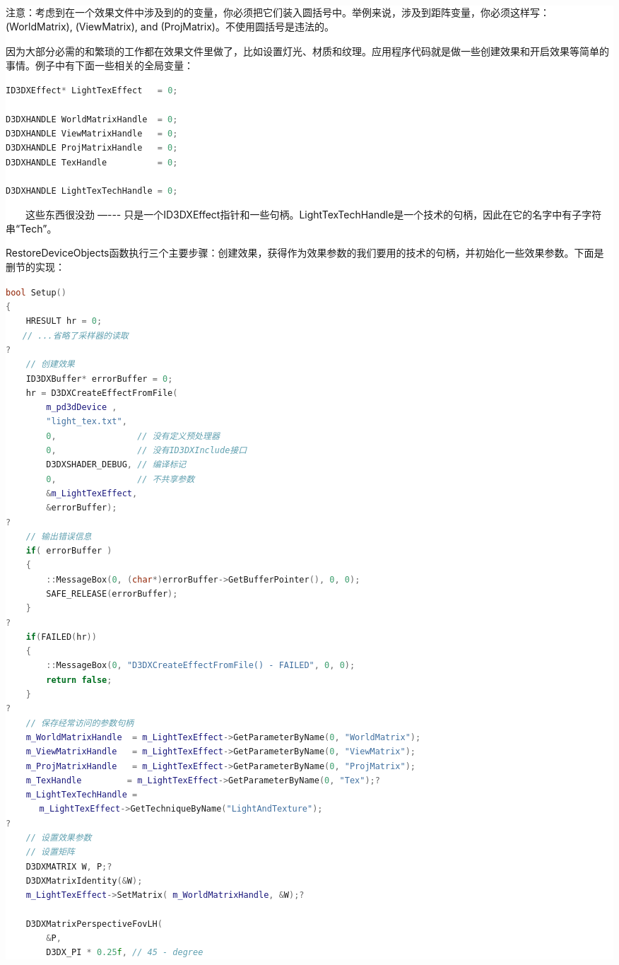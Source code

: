    注意：考虑到在一个效果文件中涉及到的的变量，你必须把它们装入圆括号中。举例来说，涉及到距阵变量，你必须这样写：(WorldMatrix), (ViewMatrix), and (ProjMatrix)。不使用圆括号是违法的。

   因为大部分必需的和繁琐的工作都在效果文件里做了，比如设置灯光、材质和纹理。应用程序代码就是做一些创建效果和开启效果等简单的事情。例子中有下面一些相关的全局变量：
```C++
ID3DXEffect* LightTexEffect   = 0;

D3DXHANDLE WorldMatrixHandle  = 0;
D3DXHANDLE ViewMatrixHandle   = 0;
D3DXHANDLE ProjMatrixHandle   = 0;
D3DXHANDLE TexHandle          = 0;

D3DXHANDLE LightTexTechHandle = 0;
```
　　这些东西很没劲 —--- 只是一个ID3DXEffect指针和一些句柄。LightTexTechHandle是一个技术的句柄，因此在它的名字中有子字符串“Tech”。
     
   RestoreDeviceObjects函数执行三个主要步骤：创建效果，获得作为效果参数的我们要用的技术的句柄，并初始化一些效果参数。下面是删节的实现：
```C++
bool Setup()
{
    HRESULT hr = 0;
　　// ...省略了采样器的读取
?
    // 创建效果
    ID3DXBuffer* errorBuffer = 0;
    hr = D3DXCreateEffectFromFile(
        m_pd3dDevice ,
        "light_tex.txt",
        0,                // 没有定义预处理器
        0,                // 没有ID3DXInclude接口
        D3DXSHADER_DEBUG, // 编译标记
        0,                // 不共享参数
        &m_LightTexEffect,
        &errorBuffer);
?
    // 输出错误信息
    if( errorBuffer )
    {
        ::MessageBox(0, (char*)errorBuffer->GetBufferPointer(), 0, 0);
        SAFE_RELEASE(errorBuffer);
    }
?
    if(FAILED(hr))
    {
        ::MessageBox(0, "D3DXCreateEffectFromFile() - FAILED", 0, 0);
        return false;
    }
?
    // 保存经常访问的参数句柄
    m_WorldMatrixHandle  = m_LightTexEffect->GetParameterByName(0, "WorldMatrix");
    m_ViewMatrixHandle   = m_LightTexEffect->GetParameterByName(0, "ViewMatrix");
    m_ProjMatrixHandle   = m_LightTexEffect->GetParameterByName(0, "ProjMatrix");
    m_TexHandle         = m_LightTexEffect->GetParameterByName(0, "Tex");?
    m_LightTexTechHandle =
　　　　m_LightTexEffect->GetTechniqueByName("LightAndTexture");
?
    // 设置效果参数
    // 设置矩阵
    D3DXMATRIX W, P;?
    D3DXMatrixIdentity(&W);
    m_LightTexEffect->SetMatrix( m_WorldMatrixHandle, &W);?
    
    D3DXMatrixPerspectiveFovLH(
        &P,
        D3DX_PI * 0.25f, // 45 - degree
```